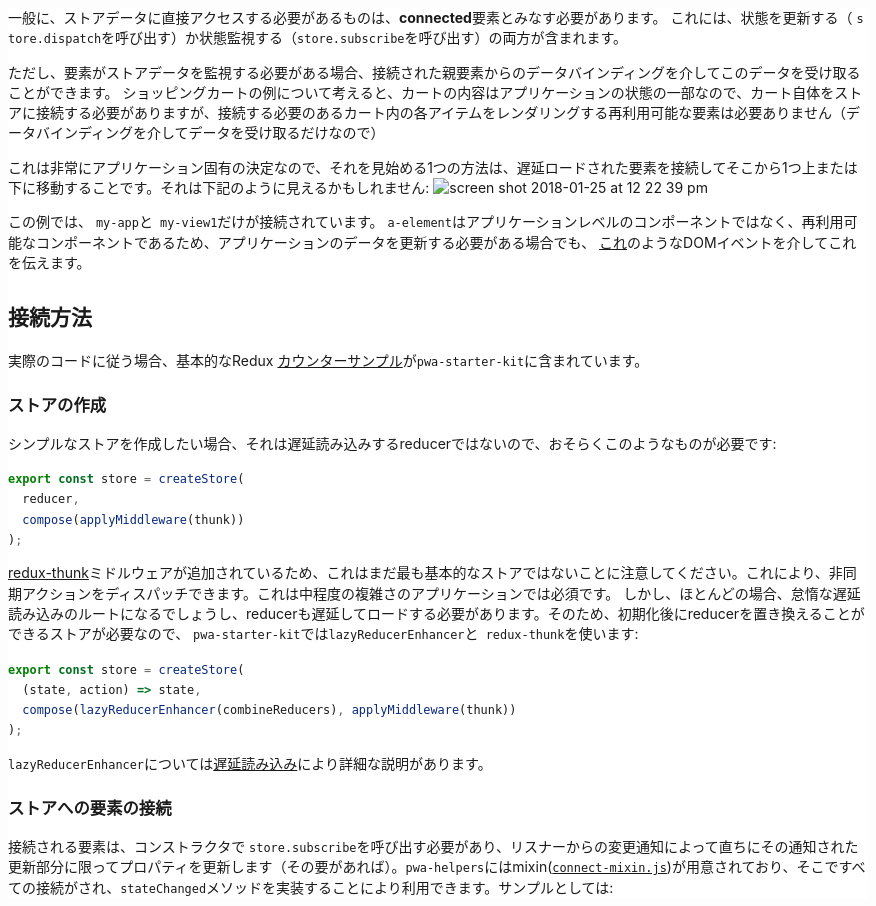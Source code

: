 一般に、ストアデータに直接アクセスする必要があるものは、**connected**要素とみなす必要があります。 これには、状態を更新する（ `store.dispatch`を呼び出す）か状態監視する（`store.subscribe`を呼び出す）の両方が含まれます。

ただし、要素がストアデータを監視する必要がある場合、接続された親要素からのデータバインディングを介してこのデータを受け取ることができます。 ショッピングカートの例について考えると、カートの内容はアプリケーションの状態の一部なので、カート自体をストアに接続する必要がありますが、接続する必要のあるカート内の各アイテムをレンダリングする再利用可能な要素は必要ありません（データバインディングを介してデータを受け取るだけなので）

これは非常にアプリケーション固有の決定なので、それを見始める1つの方法は、遅延ロードされた要素を接続してそこから1つ上または下に移動することです。それは下記のように見えるかもしれません:
<img width="785" alt="screen shot 2018-01-25 at 12 22 39 pm" src="https://user-images.githubusercontent.com/1369170/35410478-7373c98a-01ca-11e8-9f7f-4b95c8a4f47c.png">

この例では、 `my-app`と` my-view1`だけが接続されています。 `a-element`はアプリケーションレベルのコンポーネントではなく、再利用可能なコンポーネントであるため、アプリケーションのデータを更新する必要がある場合でも、 [これ](https://github.com/Polymer/pwa-starter-kit/blob/master/src/components/counter-element.js#L56)のようなDOMイベントを介してこれを伝えます。

<a id="how-to-connect">

## 接続方法

実際のコードに従う場合、基本的なRedux [カウンターサンプル](https://github.com/Polymer/pwa-starter-kit/blob/master/src/components/my-view2.js)が`pwa-starter-kit`に含まれています。

<a id="creating-a-store">

### ストアの作成

シンプルなストアを作成したい場合、それは遅延読み込みするreducerではないので、おそらくこのようなものが必要です:

```js
export const store = createStore(
  reducer,
  compose(applyMiddleware(thunk))
);
```

[redux-thunk](https://github.com/gaearon/redux-thunk)ミドルウェアが追加されているため、これはまだ最も基本的なストアではないことに注意してください。これにより、非同期アクションをディスパッチできます。これは中程度の複雑さのアプリケーションでは必須です。
しかし、ほとんどの場合、怠惰な遅延読み込みのルートになるでしょうし、reducerも遅延してロードする必要があります。そのため、初期化後にreducerを置き換えることができるストアが必要なので、 `pwa-starter-kit`では`lazyReducerEnhancer`と` redux-thunk`を使います:

```js
export const store = createStore(
  (state, action) => state,
  compose(lazyReducerEnhancer(combineReducers), applyMiddleware(thunk))
);
```

`lazyReducerEnhancer`については[遅延読み込み](#lazy-loading)により詳細な説明があります。

<a id="connecting-an-element-to-the-store">

### ストアへの要素の接続

接続される要素は、コンストラクタで `store.subscribe`を呼び出す必要があり、リスナーからの変更通知によって直ちにその通知された更新部分に限ってプロパティを更新します（その要があれば）。`pwa-helpers`にはmixin([`connect-mixin.js`](https://github.com/Polymer/pwa-helpers/blob/master/connect-mixin.js))が用意されており、そこですべての接続がされ、`stateChanged`メソッドを実装することにより利用できます。サンプルとしては:
